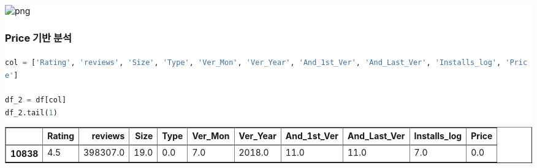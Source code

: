 

![png](output_145_1.png)


### Price 기반 분석


```python
col = ['Rating', 'reviews', 'Size', 'Type', 'Ver_Mon', 'Ver_Year', 'And_1st_Ver', 'And_Last_Ver', 'Installs_log', 'Price']

df_2 = df[col]
df_2.tail(1)
```




<div>
<style scoped>
    .dataframe tbody tr th:only-of-type {
        vertical-align: middle;
    }

    .dataframe tbody tr th {
        vertical-align: top;
    }

    .dataframe thead th {
        text-align: right;
    }
</style>
<table border="1" class="dataframe">
  <thead>
    <tr style="text-align: right;">
      <th></th>
      <th>Rating</th>
      <th>reviews</th>
      <th>Size</th>
      <th>Type</th>
      <th>Ver_Mon</th>
      <th>Ver_Year</th>
      <th>And_1st_Ver</th>
      <th>And_Last_Ver</th>
      <th>Installs_log</th>
      <th>Price</th>
    </tr>
  </thead>
  <tbody>
    <tr>
      <th>10838</th>
      <td>4.5</td>
      <td>398307.0</td>
      <td>19.0</td>
      <td>0.0</td>
      <td>7.0</td>
      <td>2018.0</td>
      <td>11.0</td>
      <td>11.0</td>
      <td>7.0</td>
      <td>0.0</td>
    </tr>
  </tbody>
</table>
</div>
